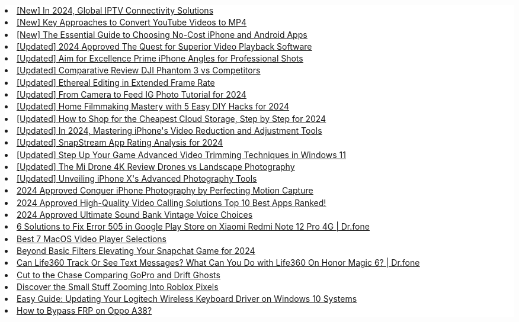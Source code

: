 <li><a href="https://on-screen-recording.techidaily.com/new-in-2024-global-iptv-connectivity-solutions/"><u>[New] In 2024, Global IPTV Connectivity Solutions</u></a></li>
<li><a href="https://fox-cloud.techidaily.com/new-key-approaches-to-convert-youtube-videos-to-mp4/"><u>[New] Key Approaches to Convert YouTube Videos to MP4</u></a></li>
<li><a href="https://fox-cloud.techidaily.com/new-the-essential-guide-to-choosing-no-cost-iphone-and-android-apps/"><u>[New] The Essential Guide to Choosing No-Cost iPhone and Android Apps</u></a></li>
<li><a href="https://fox-cloud.techidaily.com/updated-2024-approved-the-quest-for-superior-video-playback-software/"><u>[Updated] 2024 Approved  The Quest for Superior Video Playback Software</u></a></li>
<li><a href="https://fox-cloud.techidaily.com/updated-aim-for-excellence-prime-iphone-angles-for-professional-shots/"><u>[Updated] Aim for Excellence  Prime iPhone Angles for Professional Shots</u></a></li>
<li><a href="https://fox-cloud.techidaily.com/updated-comparative-review-dji-phantom-3-vs-competitors/"><u>[Updated] Comparative Review  DJI Phantom 3 vs Competitors</u></a></li>
<li><a href="https://fox-cloud.techidaily.com/updated-ethereal-editing-in-extended-frame-rate/"><u>[Updated] Ethereal Editing in Extended Frame Rate</u></a></li>
<li><a href="https://fox-cloud.techidaily.com/updated-from-camera-to-feed-ig-photo-tutorial-for-2024/"><u>[Updated] From Camera to Feed  IG Photo Tutorial for 2024</u></a></li>
<li><a href="https://fox-cloud.techidaily.com/updated-home-filmmaking-mastery-with-5-easy-diy-hacks-for-2024/"><u>[Updated] Home Filmmaking Mastery with 5 Easy DIY Hacks for 2024</u></a></li>
<li><a href="https://fox-cloud.techidaily.com/updated-how-to-shop-for-the-cheapest-cloud-storage-step-by-step-for-2024/"><u>[Updated] How to Shop for the Cheapest Cloud Storage, Step by Step for 2024</u></a></li>
<li><a href="https://fox-cloud.techidaily.com/updated-in-2024-mastering-iphones-video-reduction-and-adjustment-tools/"><u>[Updated] In 2024, Mastering iPhone's Video Reduction and Adjustment Tools</u></a></li>
<li><a href="https://fox-cloud.techidaily.com/updated-snapstream-app-rating-analysis-for-2024/"><u>[Updated] SnapStream App Rating Analysis for 2024</u></a></li>
<li><a href="https://fox-cloud.techidaily.com/updated-step-up-your-game-advanced-video-trimming-techniques-in-windows-11/"><u>[Updated] Step Up Your Game  Advanced Video Trimming Techniques in Windows 11</u></a></li>
<li><a href="https://fox-cloud.techidaily.com/updated-the-mi-drone-4k-review-drones-vs-landscape-photography/"><u>[Updated] The Mi Drone 4K Review  Drones vs Landscape Photography</u></a></li>
<li><a href="https://fox-cloud.techidaily.com/updated-unveiling-iphone-xs-advanced-photography-tools/"><u>[Updated] Unveiling iPhone X's Advanced Photography Tools</u></a></li>
<li><a href="https://fox-cloud.techidaily.com/2024-approved-conquer-iphone-photography-by-perfecting-motion-capture/"><u>2024 Approved  Conquer iPhone Photography by Perfecting Motion Capture</u></a></li>
<li><a href="https://screen-activity-recording.techidaily.com/1715860247191-2024-approved-high-quality-video-calling-solutions-top-10-best-apps-ranked/"><u>2024 Approved  High-Quality Video Calling Solutions  Top 10 Best Apps Ranked!</u></a></li>
<li><a href="https://fox-cloud.techidaily.com/2024-approved-ultimate-sound-bank-vintage-voice-choices/"><u>2024 Approved  Ultimate Sound Bank  Vintage Voice Choices</u></a></li>
<li><a href="https://howto.techidaily.com/6-solutions-to-fix-error-505-in-google-play-store-on-xiaomi-redmi-note-12-pro-4g-drfone-by-drfone-fix-android-problems-fix-android-problems/"><u>6 Solutions to Fix Error 505 in Google Play Store on Xiaomi Redmi Note 12 Pro 4G | Dr.fone</u></a></li>
<li><a href="https://fox-cloud.techidaily.com/best-7-macos-video-player-selections/"><u>Best 7 MacOS Video Player Selections</u></a></li>
<li><a href="https://snapchat-videos.techidaily.com/beyond-basic-filters-elevating-your-snapchat-game-for-2024/"><u>Beyond Basic Filters  Elevating Your Snapchat Game for 2024</u></a></li>
<li><a href="https://fake-location.techidaily.com/can-life360-track-or-see-text-messages-what-can-you-do-with-life360-on-honor-magic-6-drfone-by-drfone-virtual-android/"><u>Can Life360 Track Or See Text Messages? What Can You Do with Life360 On Honor Magic 6? | Dr.fone</u></a></li>
<li><a href="https://fox-cloud.techidaily.com/cut-to-the-chase-comparing-gopro-and-drift-ghosts/"><u>Cut to the Chase  Comparing GoPro and Drift Ghosts</u></a></li>
<li><a href="https://fox-cloud.techidaily.com/discover-the-small-stuff-zooming-into-roblox-pixels/"><u>Discover the Small Stuff  Zooming Into Roblox Pixels</u></a></li>
<li><a href="https://driver-download.techidaily.com/easy-guide-updating-your-logitech-wireless-keyboard-driver-on-windows-10-systems/"><u>Easy Guide: Updating Your Logitech Wireless Keyboard Driver on Windows 10 Systems</u></a></li>
<li><a href="https://android-frp.techidaily.com/how-to-bypass-frp-on-oppo-a38-by-drfone-android/"><u>How to Bypass FRP on Oppo A38?</u></a></li>